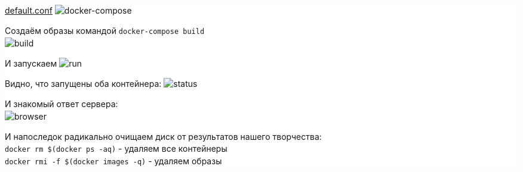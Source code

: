 [default.conf](part_6/default.conf)
![docker-compose](../misc/images/6_1b.png)

Создаём образы командой `docker-compose build`\
![build](../misc/images/6_2.png)

И запускаем
![run](../misc/images/6_3.png)

Видно, что запущены оба контейнера:
![status](../misc/images/6_4.png)

И знакомый ответ сервера:\
![browser](../misc/images/6_browser.png)

И напоследок радикально очищаем диск от результатов нашего творчества:\
`docker rm $(docker ps -aq)` - удаляем все контейнеры \
`docker rmi -f $(docker images -q)` - удаляем образы
